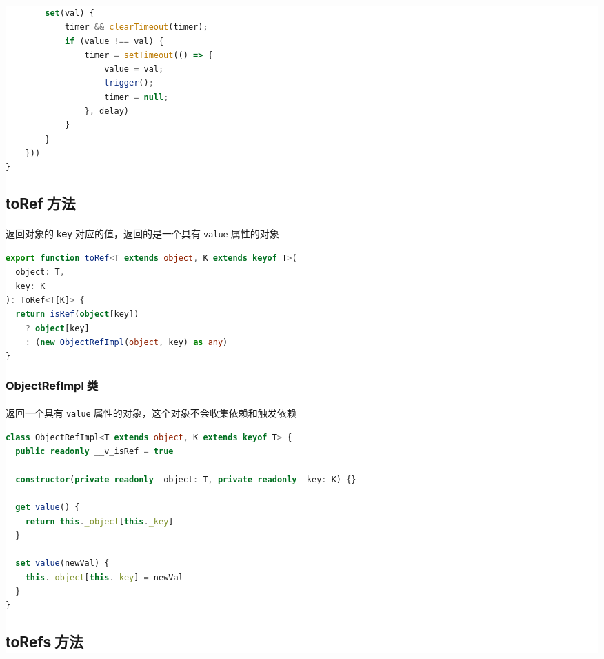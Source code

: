 ```typescript
        set(val) {
            timer && clearTimeout(timer);
            if (value !== val) {
                timer = setTimeout(() => {
                    value = val;
                    trigger();
                    timer = null;
                }, delay)
            }
        }
    }))
}
```



## toRef 方法

返回对象的 key 对应的值，返回的是一个具有 `value` 属性的对象

```typescript
export function toRef<T extends object, K extends keyof T>(
  object: T,
  key: K
): ToRef<T[K]> {
  return isRef(object[key])
    ? object[key]
    : (new ObjectRefImpl(object, key) as any)
}
```

### ObjectRefImpl 类

返回一个具有 `value` 属性的对象，这个对象不会收集依赖和触发依赖

```typescript
class ObjectRefImpl<T extends object, K extends keyof T> {
  public readonly __v_isRef = true

  constructor(private readonly _object: T, private readonly _key: K) {}

  get value() {
    return this._object[this._key]
  }

  set value(newVal) {
    this._object[this._key] = newVal
  }
}
```

## toRefs 方法
